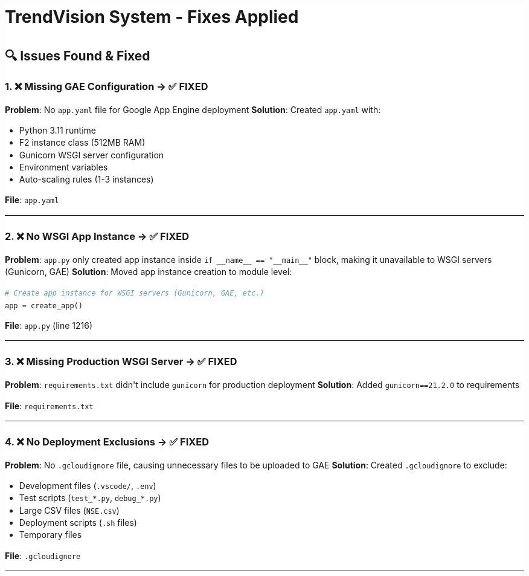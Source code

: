 # TrendVision System - Fixes Applied

## 🔍 Issues Found & Fixed

### 1. ❌ **Missing GAE Configuration** → ✅ **FIXED**
**Problem**: No `app.yaml` file for Google App Engine deployment
**Solution**: Created `app.yaml` with:
- Python 3.11 runtime
- F2 instance class (512MB RAM)
- Gunicorn WSGI server configuration
- Environment variables
- Auto-scaling rules (1-3 instances)

**File**: `app.yaml`

---

### 2. ❌ **No WSGI App Instance** → ✅ **FIXED**
**Problem**: `app.py` only created app instance inside `if __name__ == "__main__"` block, making it unavailable to WSGI servers (Gunicorn, GAE)
**Solution**: Moved app instance creation to module level:
```python
# Create app instance for WSGI servers (Gunicorn, GAE, etc.)
app = create_app()
```

**File**: `app.py` (line 1216)

---

### 3. ❌ **Missing Production WSGI Server** → ✅ **FIXED**
**Problem**: `requirements.txt` didn't include `gunicorn` for production deployment
**Solution**: Added `gunicorn==21.2.0` to requirements

**File**: `requirements.txt`

---

### 4. ❌ **No Deployment Exclusions** → ✅ **FIXED**
**Problem**: No `.gcloudignore` file, causing unnecessary files to be uploaded to GAE
**Solution**: Created `.gcloudignore` to exclude:
- Development files (`.vscode/`, `.env`)
- Test scripts (`test_*.py`, `debug_*.py`)
- Large CSV files (`NSE.csv`)
- Deployment scripts (`.sh` files)
- Temporary files

**File**: `.gcloudignore`

---
